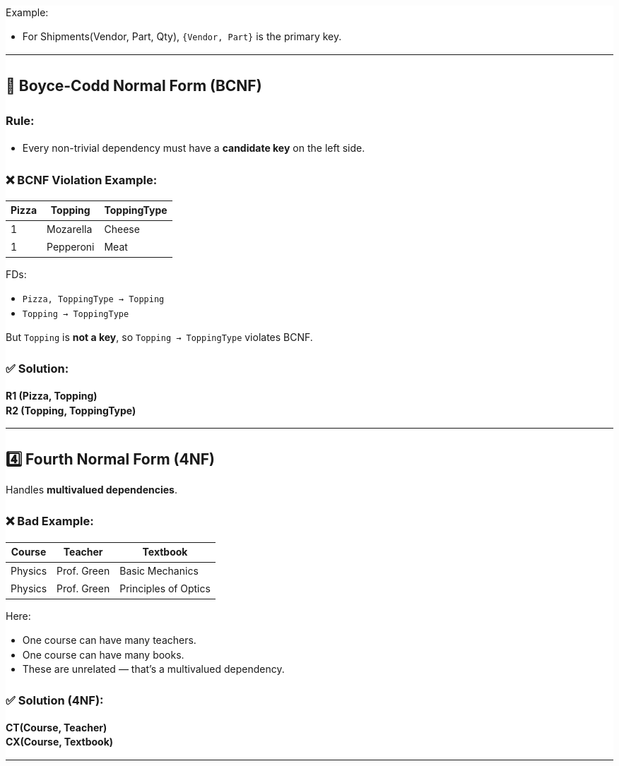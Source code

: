 Example:
- For Shipments(Vendor, Part, Qty), `{Vendor, Part}` is the primary key.

---

## 🧮 Boyce-Codd Normal Form (BCNF)

### Rule:
- Every non-trivial dependency must have a **candidate key** on the left side.

### ❌ BCNF Violation Example:
| Pizza | Topping     | ToppingType |
|-------|-------------|-------------|
| 1     | Mozarella   | Cheese      |
| 1     | Pepperoni   | Meat        |

FDs:
- `Pizza, ToppingType → Topping`
- `Topping → ToppingType`

But `Topping` is **not a key**, so `Topping → ToppingType` violates BCNF.

### ✅ Solution:

**R1 (Pizza, Topping)**  
**R2 (Topping, ToppingType)**

---

## 4️⃣ Fourth Normal Form (4NF)

Handles **multivalued dependencies**.

### ❌ Bad Example:

| Course   | Teacher       | Textbook              |
|----------|---------------|-----------------------|
| Physics  | Prof. Green   | Basic Mechanics       |
| Physics  | Prof. Green   | Principles of Optics  |

Here:
- One course can have many teachers.
- One course can have many books.
- These are unrelated — that’s a multivalued dependency.

### ✅ Solution (4NF):

**CT(Course, Teacher)**  
**CX(Course, Textbook)**

---